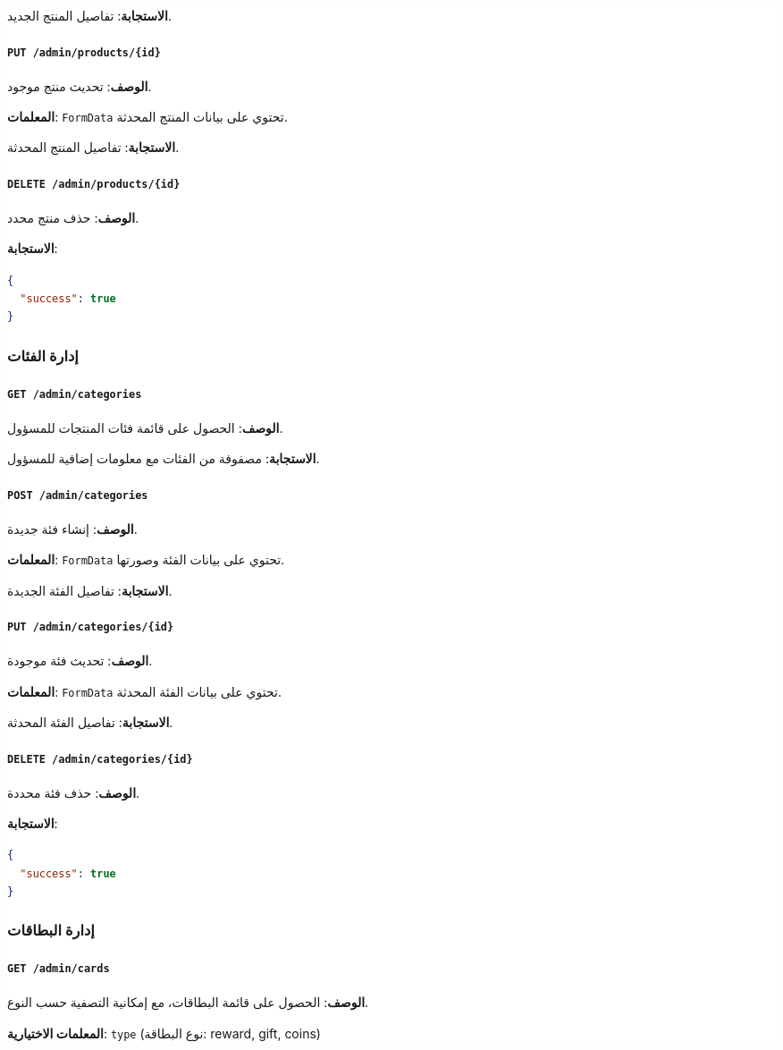 **الاستجابة**: تفاصيل المنتج الجديد.

#### `PUT /admin/products/{id}`
**الوصف**: تحديث منتج موجود.

**المعلمات**: `FormData` تحتوي على بيانات المنتج المحدثة.

**الاستجابة**: تفاصيل المنتج المحدثة.

#### `DELETE /admin/products/{id}`
**الوصف**: حذف منتج محدد.

**الاستجابة**:
```json
{
  "success": true
}
```

### إدارة الفئات

#### `GET /admin/categories`
**الوصف**: الحصول على قائمة فئات المنتجات للمسؤول.

**الاستجابة**: مصفوفة من الفئات مع معلومات إضافية للمسؤول.

#### `POST /admin/categories`
**الوصف**: إنشاء فئة جديدة.

**المعلمات**: `FormData` تحتوي على بيانات الفئة وصورتها.

**الاستجابة**: تفاصيل الفئة الجديدة.

#### `PUT /admin/categories/{id}`
**الوصف**: تحديث فئة موجودة.

**المعلمات**: `FormData` تحتوي على بيانات الفئة المحدثة.

**الاستجابة**: تفاصيل الفئة المحدثة.

#### `DELETE /admin/categories/{id}`
**الوصف**: حذف فئة محددة.

**الاستجابة**:
```json
{
  "success": true
}
```

### إدارة البطاقات

#### `GET /admin/cards`
**الوصف**: الحصول على قائمة البطاقات، مع إمكانية التصفية حسب النوع.

**المعلمات الاختيارية**: `type` (نوع البطاقة: reward, gift, coins)
